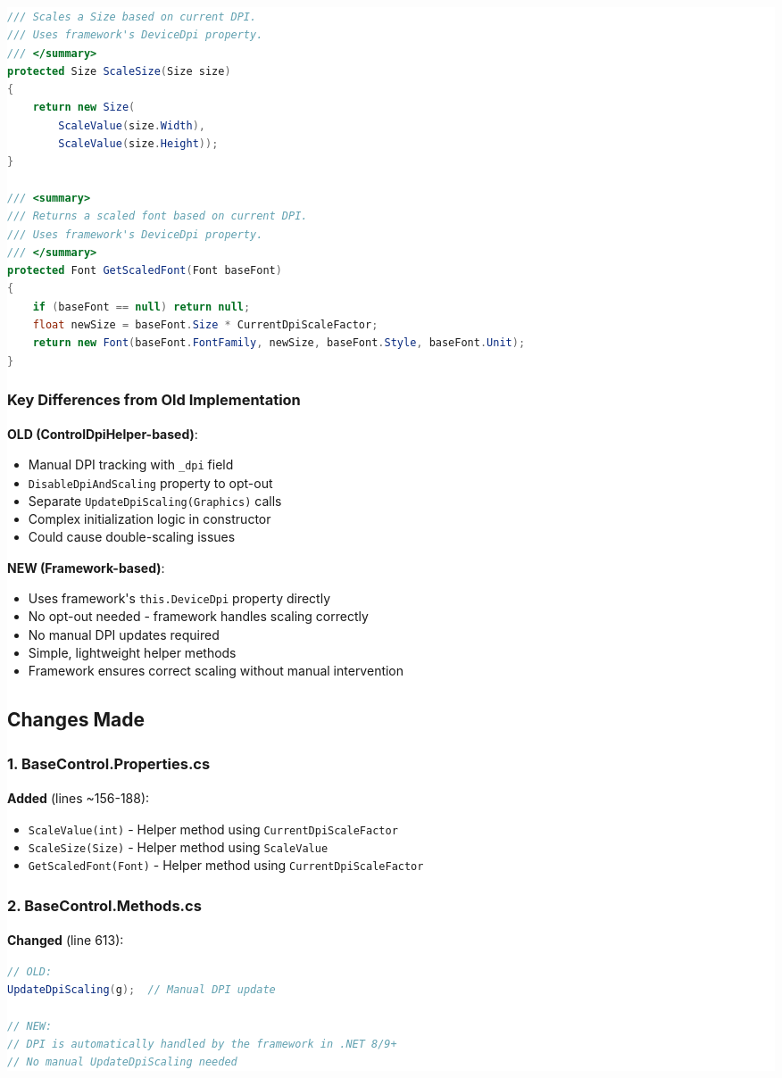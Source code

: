 ```csharp
/// Scales a Size based on current DPI.
/// Uses framework's DeviceDpi property.
/// </summary>
protected Size ScaleSize(Size size)
{
    return new Size(
        ScaleValue(size.Width),
        ScaleValue(size.Height));
}

/// <summary>
/// Returns a scaled font based on current DPI.
/// Uses framework's DeviceDpi property.
/// </summary>
protected Font GetScaledFont(Font baseFont)
{
    if (baseFont == null) return null;
    float newSize = baseFont.Size * CurrentDpiScaleFactor;
    return new Font(baseFont.FontFamily, newSize, baseFont.Style, baseFont.Unit);
}
```

### Key Differences from Old Implementation

**OLD (ControlDpiHelper-based)**:
- Manual DPI tracking with `_dpi` field
- `DisableDpiAndScaling` property to opt-out
- Separate `UpdateDpiScaling(Graphics)` calls
- Complex initialization logic in constructor
- Could cause double-scaling issues

**NEW (Framework-based)**:
- Uses framework's `this.DeviceDpi` property directly
- No opt-out needed - framework handles scaling correctly
- No manual DPI updates required
- Simple, lightweight helper methods
- Framework ensures correct scaling without manual intervention

## Changes Made

### 1. BaseControl.Properties.cs
**Added** (lines ~156-188):
- `ScaleValue(int)` - Helper method using `CurrentDpiScaleFactor`
- `ScaleSize(Size)` - Helper method using `ScaleValue`
- `GetScaledFont(Font)` - Helper method using `CurrentDpiScaleFactor`

### 2. BaseControl.Methods.cs
**Changed** (line 613):
```csharp
// OLD:
UpdateDpiScaling(g);  // Manual DPI update

// NEW:
// DPI is automatically handled by the framework in .NET 8/9+
// No manual UpdateDpiScaling needed
```
